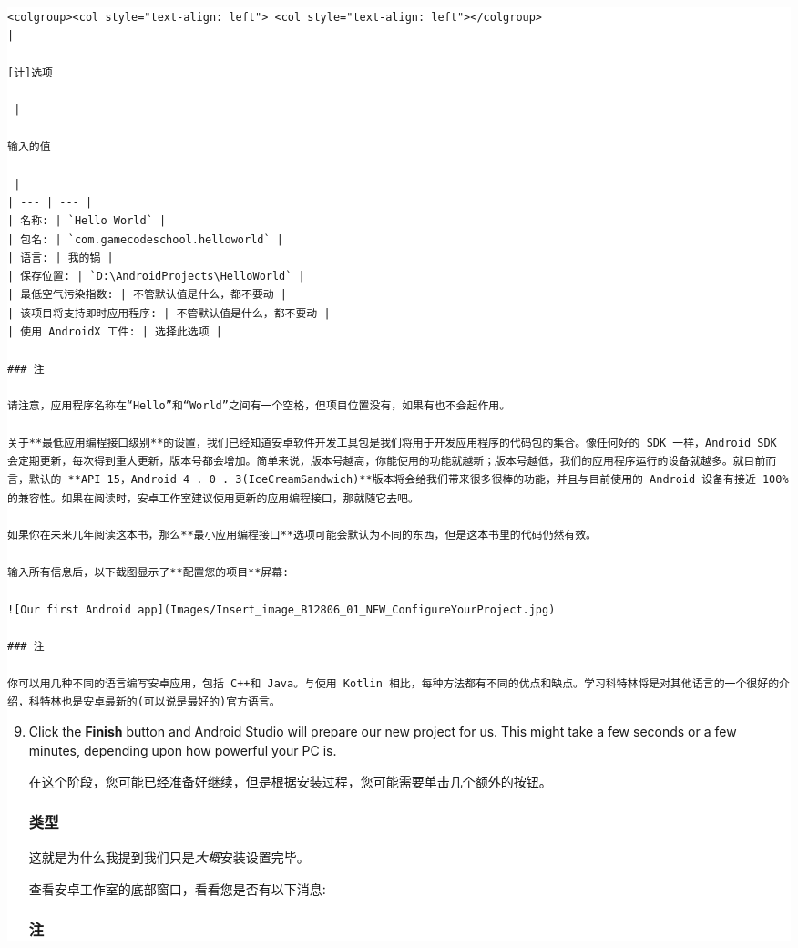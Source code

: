     <colgroup><col style="text-align: left"> <col style="text-align: left"></colgroup> 
    | 

    [计]选项

     | 

    输入的值

     |
    | --- | --- |
    | 名称: | `Hello World` |
    | 包名: | `com.gamecodeschool.helloworld` |
    | 语言: | 我的锅 |
    | 保存位置: | `D:\AndroidProjects\HelloWorld` |
    | 最低空气污染指数: | 不管默认值是什么，都不要动 |
    | 该项目将支持即时应用程序: | 不管默认值是什么，都不要动 |
    | 使用 AndroidX 工件: | 选择此选项 |

    ### 注

    请注意，应用程序名称在“Hello”和“World”之间有一个空格，但项目位置没有，如果有也不会起作用。

    关于**最低应用编程接口级别**的设置，我们已经知道安卓软件开发工具包是我们将用于开发应用程序的代码包的集合。像任何好的 SDK 一样，Android SDK 会定期更新，每次得到重大更新，版本号都会增加。简单来说，版本号越高，你能使用的功能就越新；版本号越低，我们的应用程序运行的设备就越多。就目前而言，默认的 **API 15，Android 4 . 0 . 3(IceCreamSandwich)**版本将会给我们带来很多很棒的功能，并且与目前使用的 Android 设备有接近 100%的兼容性。如果在阅读时，安卓工作室建议使用更新的应用编程接口，那就随它去吧。

    如果你在未来几年阅读这本书，那么**最小应用编程接口**选项可能会默认为不同的东西，但是这本书里的代码仍然有效。

    输入所有信息后，以下截图显示了**配置您的项目**屏幕:

    ![Our first Android app](Images/Insert_image_B12806_01_NEW_ConfigureYourProject.jpg)

    ### 注

    你可以用几种不同的语言编写安卓应用，包括 C++和 Java。与使用 Kotlin 相比，每种方法都有不同的优点和缺点。学习科特林将是对其他语言的一个很好的介绍，科特林也是安卓最新的(可以说是最好的)官方语言。

9.  Click the **Finish** button and Android Studio will prepare our new project for us. This might take a few seconds or a few minutes, depending upon how powerful your PC is.

    在这个阶段，您可能已经准备好继续，但是根据安装过程，您可能需要单击几个额外的按钮。

    ### 类型

    这就是为什么我提到我们只是*大概*安装设置完毕。

    查看安卓工作室的底部窗口，看看您是否有以下消息:

    ### 注
